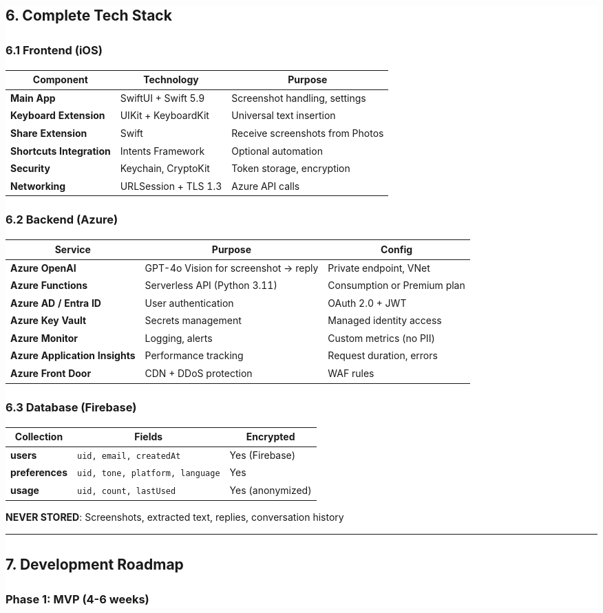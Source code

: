 
## 6. Complete Tech Stack

### 6.1 Frontend (iOS)

| Component | Technology | Purpose |
|-----------|-----------|---------|
| **Main App** | SwiftUI + Swift 5.9 | Screenshot handling, settings |
| **Keyboard Extension** | UIKit + KeyboardKit | Universal text insertion |
| **Share Extension** | Swift | Receive screenshots from Photos |
| **Shortcuts Integration** | Intents Framework | Optional automation |
| **Security** | Keychain, CryptoKit | Token storage, encryption |
| **Networking** | URLSession + TLS 1.3 | Azure API calls |

### 6.2 Backend (Azure)

| Service | Purpose | Config |
|---------|---------|--------|
| **Azure OpenAI** | GPT-4o Vision for screenshot → reply | Private endpoint, VNet |
| **Azure Functions** | Serverless API (Python 3.11) | Consumption or Premium plan |
| **Azure AD / Entra ID** | User authentication | OAuth 2.0 + JWT |
| **Azure Key Vault** | Secrets management | Managed identity access |
| **Azure Monitor** | Logging, alerts | Custom metrics (no PII) |
| **Azure Application Insights** | Performance tracking | Request duration, errors |
| **Azure Front Door** | CDN + DDoS protection | WAF rules |

### 6.3 Database (Firebase)

| Collection | Fields | Encrypted |
|------------|--------|-----------|
| **users** | `uid, email, createdAt` | Yes (Firebase) |
| **preferences** | `uid, tone, platform, language` | Yes |
| **usage** | `uid, count, lastUsed` | Yes (anonymized) |

**NEVER STORED**: Screenshots, extracted text, replies, conversation history

---

## 7. Development Roadmap

### Phase 1: MVP (4-6 weeks)
